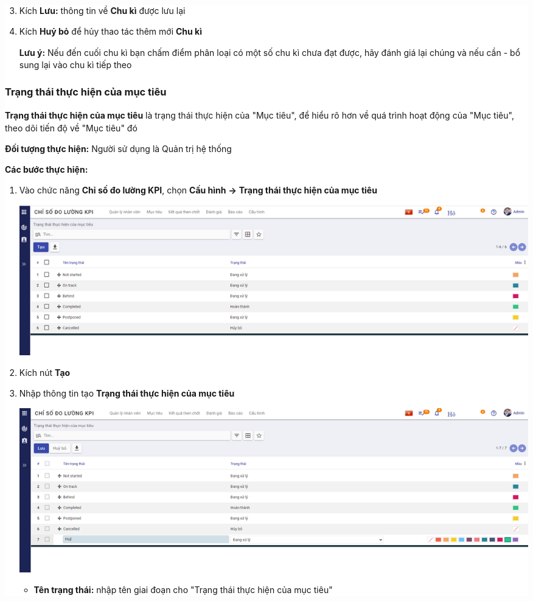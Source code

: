 3. Kích **Lưu:** thông tin về **Chu kì** được lưu lại

4. Kích **Huỷ bỏ** để hủy thao tác thêm mới **Chu kì**
    
    **Lưu ý:** Nếu đến cuối chu kì bạn chấm điểm phân loại có một số chu kì chưa đạt được, hãy đánh giá lại chúng và nếu cần - bổ sung lại vào chu kì tiếp theo

### **Trạng thái thực hiện của mục tiêu** 
  
**Trạng thái thực hiện của mục tiêu** là trạng thái thực hiện của "Mục tiêu", để hiểu rõ hơn về quá trình hoạt động của "Mục tiêu", theo dõi tiến độ về "Mục tiêu" đó

**Đối tượng thực hiện:** Người sử dụng là Quản trị hệ thống

**Các bước thực hiện:**

1. Vào chức năng **Chỉ số đo lường KPI**, chọn **Cấu hình** **->** **Trạng thái thực hiện của mục tiêu**

    ![](picture/PIC_DW_KPI-trangthaimuctieu.png)
    
2. Kích nút **Tạo**

3. Nhập thông tin tạo **Trạng thái thực hiện của mục tiêu**

    ![](picture/PIC_DW_KPI-taotrangthaithuchien.png)
   
    * **Tên trạng thái:** nhập tên giai đoạn cho "Trạng thái thực hiện của mục tiêu"
    